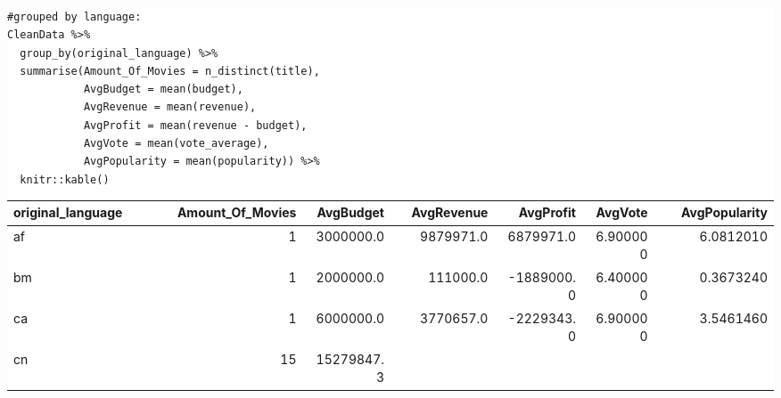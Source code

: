     #grouped by language:
    CleanData %>% 
      group_by(original_language) %>% 
      summarise(Amount_Of_Movies = n_distinct(title),
                AvgBudget = mean(budget),
                AvgRevenue = mean(revenue),
                AvgProfit = mean(revenue - budget),
                AvgVote = mean(vote_average),
                AvgPopularity = mean(popularity)) %>% 
      knitr::kable()

<table>
<colgroup>
<col style="width: 19%" />
<col style="width: 18%" />
<col style="width: 11%" />
<col style="width: 13%" />
<col style="width: 11%" />
<col style="width: 9%" />
<col style="width: 15%" />
</colgroup>
<thead>
<tr class="header">
<th style="text-align: left;">original_language</th>
<th style="text-align: right;">Amount_Of_Movies</th>
<th style="text-align: right;">AvgBudget</th>
<th style="text-align: right;">AvgRevenue</th>
<th style="text-align: right;">AvgProfit</th>
<th style="text-align: right;">AvgVote</th>
<th style="text-align: right;">AvgPopularity</th>
</tr>
</thead>
<tbody>
<tr class="odd">
<td style="text-align: left;">af</td>
<td style="text-align: right;">1</td>
<td style="text-align: right;">3000000.0</td>
<td style="text-align: right;">9879971.0</td>
<td style="text-align: right;">6879971.0</td>
<td style="text-align: right;">6.900000</td>
<td style="text-align: right;">6.0812010</td>
</tr>
<tr class="even">
<td style="text-align: left;">bm</td>
<td style="text-align: right;">1</td>
<td style="text-align: right;">2000000.0</td>
<td style="text-align: right;">111000.0</td>
<td style="text-align: right;">-1889000.0</td>
<td style="text-align: right;">6.400000</td>
<td style="text-align: right;">0.3673240</td>
</tr>
<tr class="odd">
<td style="text-align: left;">ca</td>
<td style="text-align: right;">1</td>
<td style="text-align: right;">6000000.0</td>
<td style="text-align: right;">3770657.0</td>
<td style="text-align: right;">-2229343.0</td>
<td style="text-align: right;">6.900000</td>
<td style="text-align: right;">3.5461460</td>
</tr>
<tr class="even">
<td style="text-align: left;">cn</td>
<td style="text-align: right;">15</td>
<td style="text-align: right;">15279847.3</td>